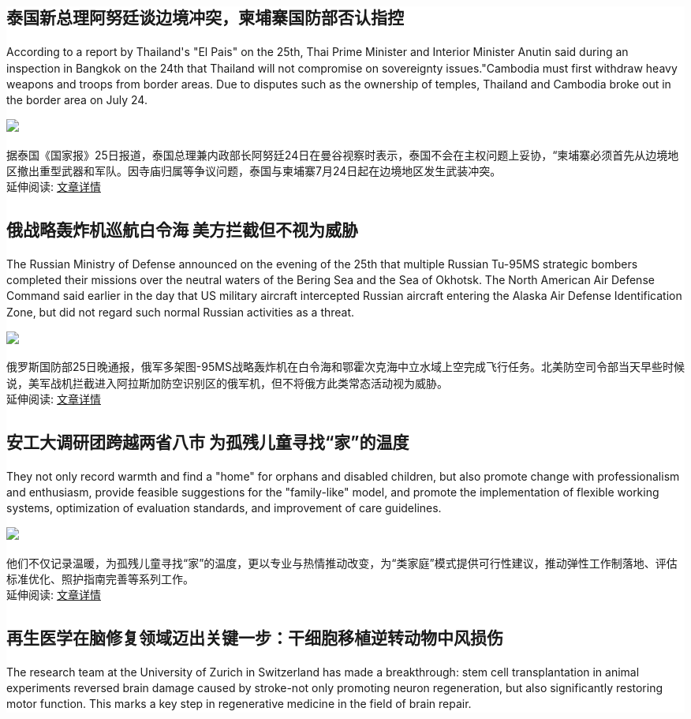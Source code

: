<qrcode title="时政微观察丨大美新疆 气象万千" image="https://p4.img.cctvpic.com/photoworkspace/2025/09/26/2025092607135090631.jpg" />   

## 泰国新总理阿努廷谈边境冲突，柬埔寨国防部否认指控   
According to a report by Thailand's "El Pais" on the 25th, Thai Prime Minister and Interior Minister Anutin said during an inspection in Bangkok on the 24th that Thailand will not compromise on sovereignty issues."Cambodia must first withdraw heavy weapons and troops from border areas. Due to disputes such as the ownership of temples, Thailand and Cambodia broke out in the border area on July 24.   

<img src="https://p2.img.cctvpic.com/photoworkspace/2025/09/26/2025092607254196022.jpg" />   

据泰国《国家报》25日报道，泰国总理兼内政部长阿努廷24日在曼谷视察时表示，泰国不会在主权问题上妥协，“柬埔寨必须首先从边境地区撤出重型武器和军队。因寺庙归属等争议问题，泰国与柬埔寨7月24日起在边境地区发生武装冲突。   
延伸阅读: [文章详情](https://news.cctv.com/2025/09/26/ARTIF7OejKuNeoX3b0jI2jLK250926.shtml)   

<qrcode title="泰国新总理阿努廷谈边境冲突，柬埔寨国防部否认指控" image="https://p2.img.cctvpic.com/photoworkspace/2025/09/26/2025092607254196022.jpg" />   

## 俄战略轰炸机巡航白令海 美方拦截但不视为威胁   
The Russian Ministry of Defense announced on the evening of the 25th that multiple Russian Tu-95MS strategic bombers completed their missions over the neutral waters of the Bering Sea and the Sea of Okhotsk. The North American Air Defense Command said earlier in the day that US military aircraft intercepted Russian aircraft entering the Alaska Air Defense Identification Zone, but did not regard such normal Russian activities as a threat.   

<img src="https://p4.img.cctvpic.com/photoworkspace/2025/09/26/2025092607231961648.jpg" />   

俄罗斯国防部25日晚通报，俄军多架图-95MS战略轰炸机在白令海和鄂霍次克海中立水域上空完成飞行任务。北美防空司令部当天早些时候说，美军战机拦截进入阿拉斯加防空识别区的俄军机，但不将俄方此类常态活动视为威胁。   
延伸阅读: [文章详情](https://news.cctv.com/2025/09/26/ARTIoE1zUS5xMuRBCfE8u1oq250926.shtml)   

<qrcode title="俄战略轰炸机巡航白令海 美方拦截但不视为威胁" image="https://p4.img.cctvpic.com/photoworkspace/2025/09/26/2025092607231961648.jpg" />   

## 安工大调研团跨越两省八市 为孤残儿童寻找“家”的温度   
They not only record warmth and find a "home" for orphans and disabled children, but also promote change with professionalism and enthusiasm, provide feasible suggestions for the "family-like" model, and promote the implementation of flexible working systems, optimization of evaluation standards, and improvement of care guidelines.   

<img src="https://p2.img.cctvpic.com/photoworkspace/2025/09/26/2025092606411077829.jpg" />   

他们不仅记录温暖，为孤残儿童寻找“家”的温度，更以专业与热情推动改变，为“类家庭”模式提供可行性建议，推动弹性工作制落地、评估标准优化、照护指南完善等系列工作。   
延伸阅读: [文章详情](https://people.cctv.com/2025/09/26/ARTIpkBcLOkWjtw1GRg7gOEo250926.shtml)   

<qrcode title="安工大调研团跨越两省八市 为孤残儿童寻找“家”的温度" image="https://p2.img.cctvpic.com/photoworkspace/2025/09/26/2025092606411077829.jpg" />   

## 再生医学在脑修复领域迈出关键一步：干细胞移植逆转动物中风损伤   
The research team at the University of Zurich in Switzerland has made a breakthrough: stem cell transplantation in animal experiments reversed brain damage caused by stroke-not only promoting neuron regeneration, but also significantly restoring motor function. This marks a key step in regenerative medicine in the field of brain repair.   
